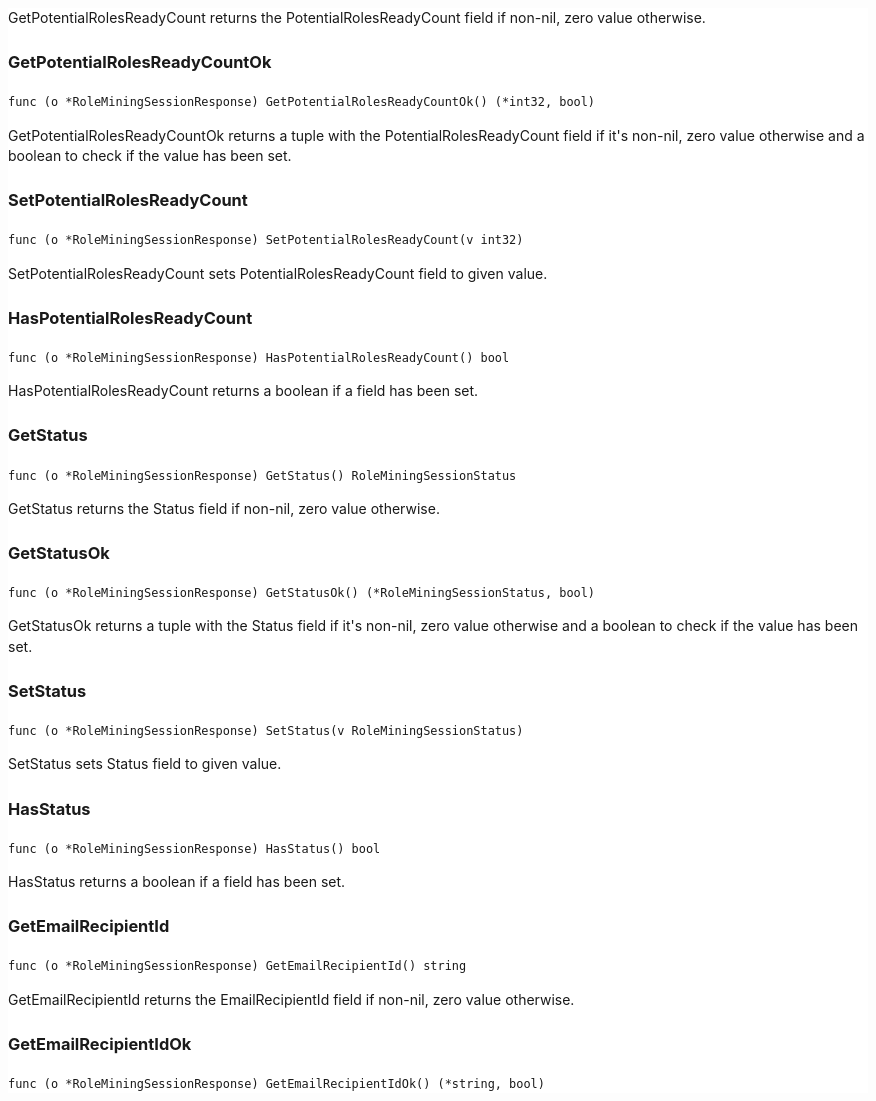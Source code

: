 GetPotentialRolesReadyCount returns the PotentialRolesReadyCount field if non-nil, zero value otherwise.

### GetPotentialRolesReadyCountOk

`func (o *RoleMiningSessionResponse) GetPotentialRolesReadyCountOk() (*int32, bool)`

GetPotentialRolesReadyCountOk returns a tuple with the PotentialRolesReadyCount field if it's non-nil, zero value otherwise and a boolean to check if the value has been set.

### SetPotentialRolesReadyCount

`func (o *RoleMiningSessionResponse) SetPotentialRolesReadyCount(v int32)`

SetPotentialRolesReadyCount sets PotentialRolesReadyCount field to given value.

### HasPotentialRolesReadyCount

`func (o *RoleMiningSessionResponse) HasPotentialRolesReadyCount() bool`

HasPotentialRolesReadyCount returns a boolean if a field has been set.

### GetStatus

`func (o *RoleMiningSessionResponse) GetStatus() RoleMiningSessionStatus`

GetStatus returns the Status field if non-nil, zero value otherwise.

### GetStatusOk

`func (o *RoleMiningSessionResponse) GetStatusOk() (*RoleMiningSessionStatus, bool)`

GetStatusOk returns a tuple with the Status field if it's non-nil, zero value otherwise and a boolean to check if the value has been set.

### SetStatus

`func (o *RoleMiningSessionResponse) SetStatus(v RoleMiningSessionStatus)`

SetStatus sets Status field to given value.

### HasStatus

`func (o *RoleMiningSessionResponse) HasStatus() bool`

HasStatus returns a boolean if a field has been set.

### GetEmailRecipientId

`func (o *RoleMiningSessionResponse) GetEmailRecipientId() string`

GetEmailRecipientId returns the EmailRecipientId field if non-nil, zero value otherwise.

### GetEmailRecipientIdOk

`func (o *RoleMiningSessionResponse) GetEmailRecipientIdOk() (*string, bool)`
